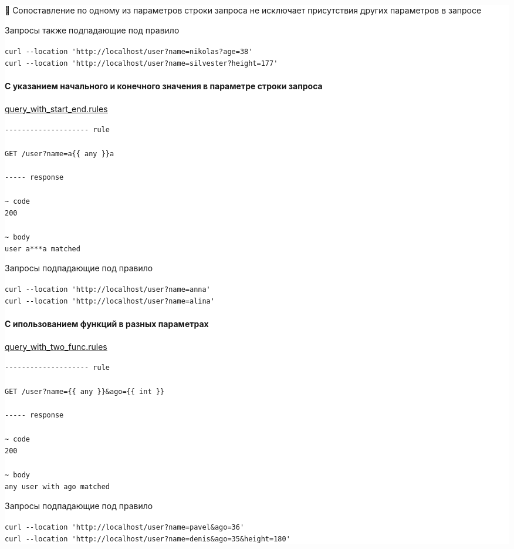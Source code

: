 :triangular_flag_on_post: Сопоставление по одному из параметров строки запроса
не исключает присутствия других параметров в запросе

Запросы также подпадающие под правило
```
curl --location 'http://localhost/user?name=nikolas?age=38'
curl --location 'http://localhost/user?name=silvester?height=177'
```



#### C указанием начального и конечного значения в параметре строки запроса
[query_with_start_end.rules](examples/guide/query_with_start_end.rules)
```
-------------------- rule

GET /user?name=a{{ any }}a

----- response

~ code
200

~ body
user a***a matched
```
Запросы подпадающие под правило
```
curl --location 'http://localhost/user?name=anna'
curl --location 'http://localhost/user?name=alina'
```



#### C ипользованием функций в разных параметрах
[query_with_two_func.rules](examples/guide/query_with_two_func.rules)
```
-------------------- rule

GET /user?name={{ any }}&ago={{ int }}

----- response

~ code
200

~ body
any user with ago matched
```

Запросы подпадающие под правило

```
curl --location 'http://localhost/user?name=pavel&ago=36'
curl --location 'http://localhost/user?name=denis&ago=35&height=180'
```

